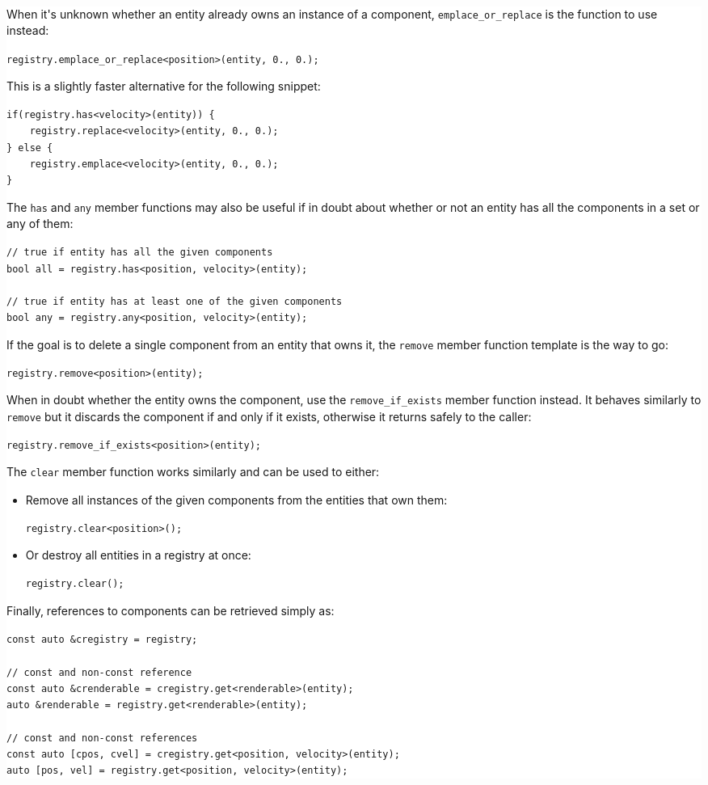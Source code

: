 When it's unknown whether an entity already owns an instance of a component, `emplace_or_replace` is the function to use instead:

```
registry.emplace_or_replace<position>(entity, 0., 0.);
```

This is a slightly faster alternative for the following snippet:

```
if(registry.has<velocity>(entity)) {
    registry.replace<velocity>(entity, 0., 0.);
} else {
    registry.emplace<velocity>(entity, 0., 0.);
}
```

The `has` and `any` member functions may also be useful if in doubt about whether or not an entity has all the components in a set or any of them:

```
// true if entity has all the given components
bool all = registry.has<position, velocity>(entity);

// true if entity has at least one of the given components
bool any = registry.any<position, velocity>(entity);
```

If the goal is to delete a single component from an entity that owns it, the `remove` member function template is the way to go:

```
registry.remove<position>(entity);
```

When in doubt whether the entity owns the component, use the `remove_if_exists` member function instead. It behaves similarly to `remove` but it discards the component if and only if it exists, otherwise it returns safely to the caller:

```
registry.remove_if_exists<position>(entity);
```

The `clear` member function works similarly and can be used to either:

- Remove all instances of the given components from the entities that own them:

  ```
  registry.clear<position>();
  ```

- Or destroy all entities in a registry at once:

  ```
  registry.clear();
  ```

Finally, references to components can be retrieved simply as:

```
const auto &cregistry = registry;

// const and non-const reference
const auto &crenderable = cregistry.get<renderable>(entity);
auto &renderable = registry.get<renderable>(entity);

// const and non-const references
const auto [cpos, cvel] = cregistry.get<position, velocity>(entity);
auto [pos, vel] = registry.get<position, velocity>(entity);
```

